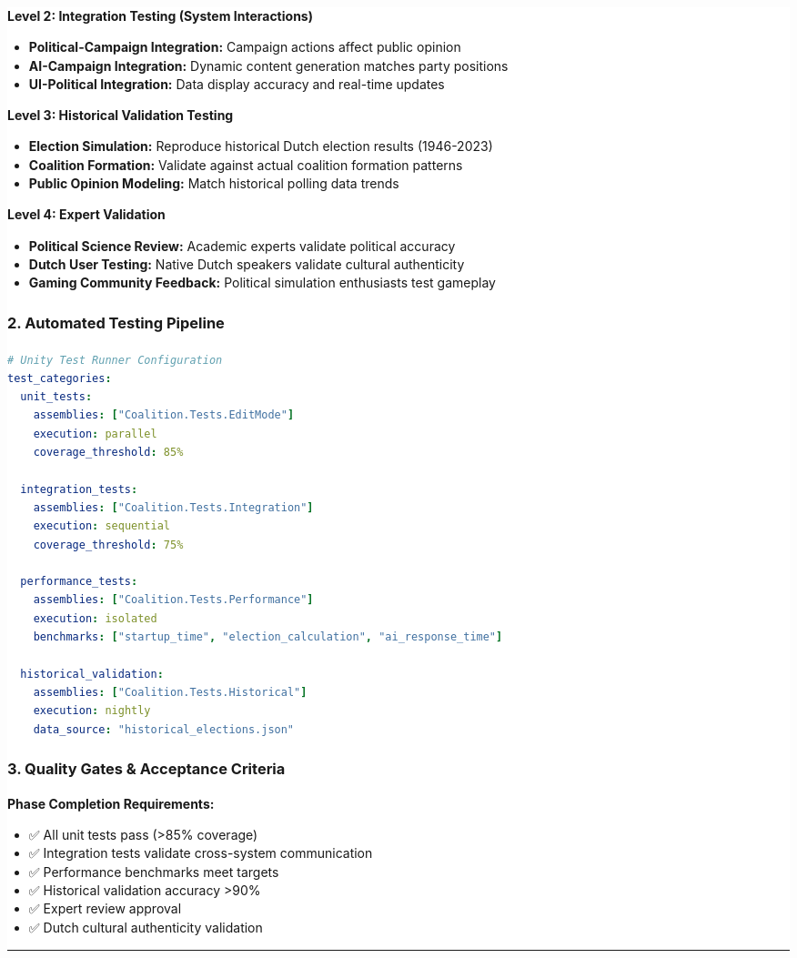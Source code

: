 **Level 2: Integration Testing (System Interactions)**
- **Political-Campaign Integration:** Campaign actions affect public opinion
- **AI-Campaign Integration:** Dynamic content generation matches party positions
- **UI-Political Integration:** Data display accuracy and real-time updates

**Level 3: Historical Validation Testing**
- **Election Simulation:** Reproduce historical Dutch election results (1946-2023)
- **Coalition Formation:** Validate against actual coalition formation patterns
- **Public Opinion Modeling:** Match historical polling data trends

**Level 4: Expert Validation**
- **Political Science Review:** Academic experts validate political accuracy
- **Dutch User Testing:** Native Dutch speakers validate cultural authenticity
- **Gaming Community Feedback:** Political simulation enthusiasts test gameplay

### 2. Automated Testing Pipeline

```yaml
# Unity Test Runner Configuration
test_categories:
  unit_tests:
    assemblies: ["Coalition.Tests.EditMode"]
    execution: parallel
    coverage_threshold: 85%

  integration_tests:
    assemblies: ["Coalition.Tests.Integration"]
    execution: sequential
    coverage_threshold: 75%

  performance_tests:
    assemblies: ["Coalition.Tests.Performance"]
    execution: isolated
    benchmarks: ["startup_time", "election_calculation", "ai_response_time"]

  historical_validation:
    assemblies: ["Coalition.Tests.Historical"]
    execution: nightly
    data_source: "historical_elections.json"
```

### 3. Quality Gates & Acceptance Criteria

**Phase Completion Requirements:**
- ✅ All unit tests pass (>85% coverage)
- ✅ Integration tests validate cross-system communication
- ✅ Performance benchmarks meet targets
- ✅ Historical validation accuracy >90%
- ✅ Expert review approval
- ✅ Dutch cultural authenticity validation

---
